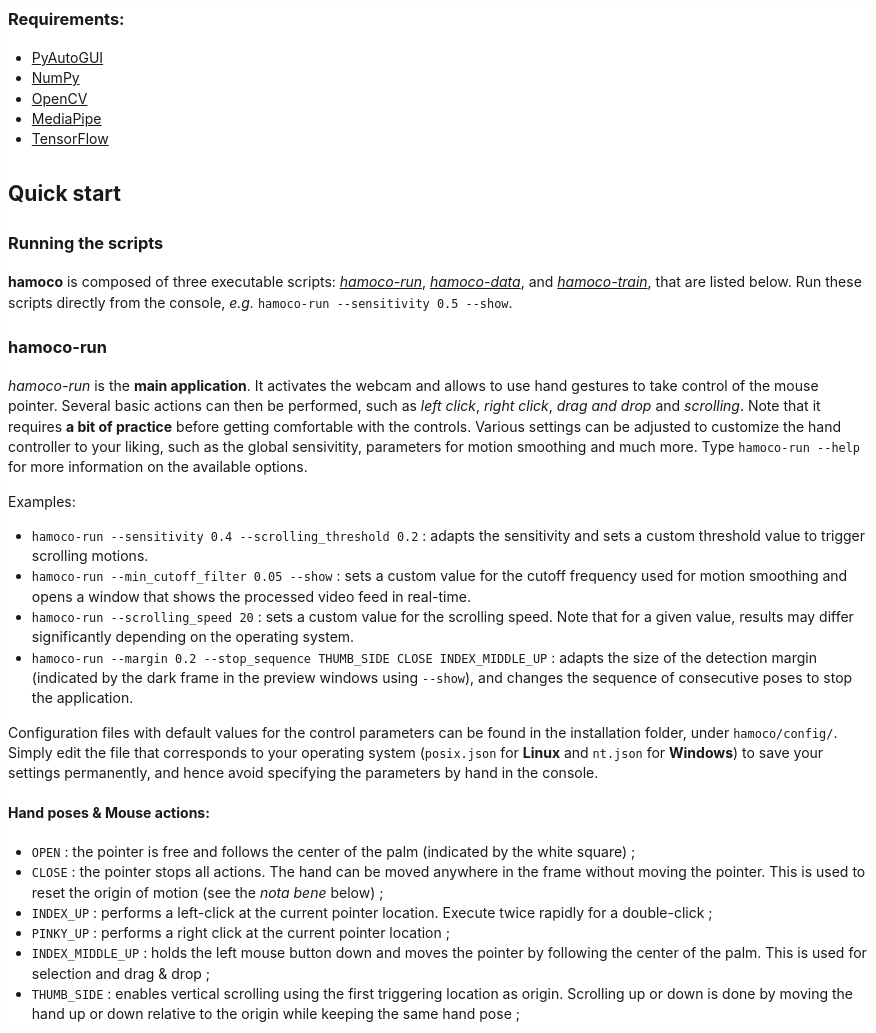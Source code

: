 ### Requirements:

* [PyAutoGUI](https://pypi.org/project/PyAutoGUI/)
* [NumPy](https://pypi.org/project/numpy/)
* [OpenCV](https://pypi.org/project/opencv-python/)
* [MediaPipe](https://google.github.io/mediapipe/)
* [TensorFlow](https://www.tensorflow.org)

Quick start
-----------

### Running the scripts

**hamoco** is composed of three executable scripts: *[hamoco-run](#hamoco-run)*, *[hamoco-data](#hamoco-data)*, and *[hamoco-train](#hamoco-train)*, that are listed below. Run these scripts directly from the console, *e.g.* `hamoco-run --sensitivity 0.5 --show`.

### hamoco-run

*hamoco-run* is the **main application**. It activates the webcam and allows to use hand gestures to take control of the mouse pointer. Several basic actions can then be performed, such as *left click*, *right click*, *drag and drop* and *scrolling*. Note that it requires **a bit of practice** before getting comfortable with the controls. Various settings can be adjusted to customize the hand controller to your liking, such as the global sensivitity, parameters for motion smoothing and much more. Type `hamoco-run --help` for more information on the available options.

Examples:
- `hamoco-run --sensitivity 0.4 --scrolling_threshold 0.2` : adapts the sensitivity and sets a custom threshold value to trigger scrolling motions.
- `hamoco-run --min_cutoff_filter 0.05 --show` : sets a custom value for the cutoff frequency used for motion smoothing and opens a window that shows the processed video feed in real-time.
- `hamoco-run --scrolling_speed 20` : sets a custom value for the scrolling speed. Note that for a given value, results may differ significantly depending on the operating system.
- `hamoco-run --margin 0.2 --stop_sequence THUMB_SIDE CLOSE INDEX_MIDDLE_UP` : adapts the size of the detection margin (indicated by the dark frame in the preview windows using `--show`), and changes the sequence of consecutive poses to stop the application.

Configuration files with default values for the control parameters can be found in the installation folder, under `hamoco/config/`. Simply edit the file that corresponds to your operating system (`posix.json` for **Linux** and `nt.json` for **Windows**) to save your settings permanently, and hence avoid specifying the parameters by hand in the console.

#### Hand poses & Mouse actions:

- `OPEN` : the pointer is free and follows the center of the palm (indicated by the white square) ;
- `CLOSE` : the pointer stops all actions. The hand can be moved anywhere in the frame without moving the pointer. This is used to reset the origin of motion (see the *nota bene* below) ;
- `INDEX_UP` : performs a left-click at the current pointer location. Execute twice rapidly for a double-click ;
- `PINKY_UP` : performs a right click at the current pointer location ;
- `INDEX_MIDDLE_UP` : holds the left mouse button down and moves the pointer by following the center of the palm. This is used for selection and drag & drop ;
- `THUMB_SIDE` : enables vertical scrolling using the first triggering location as origin. Scrolling up or down is done by moving the hand up or down relative to the origin while keeping the same hand pose ;
